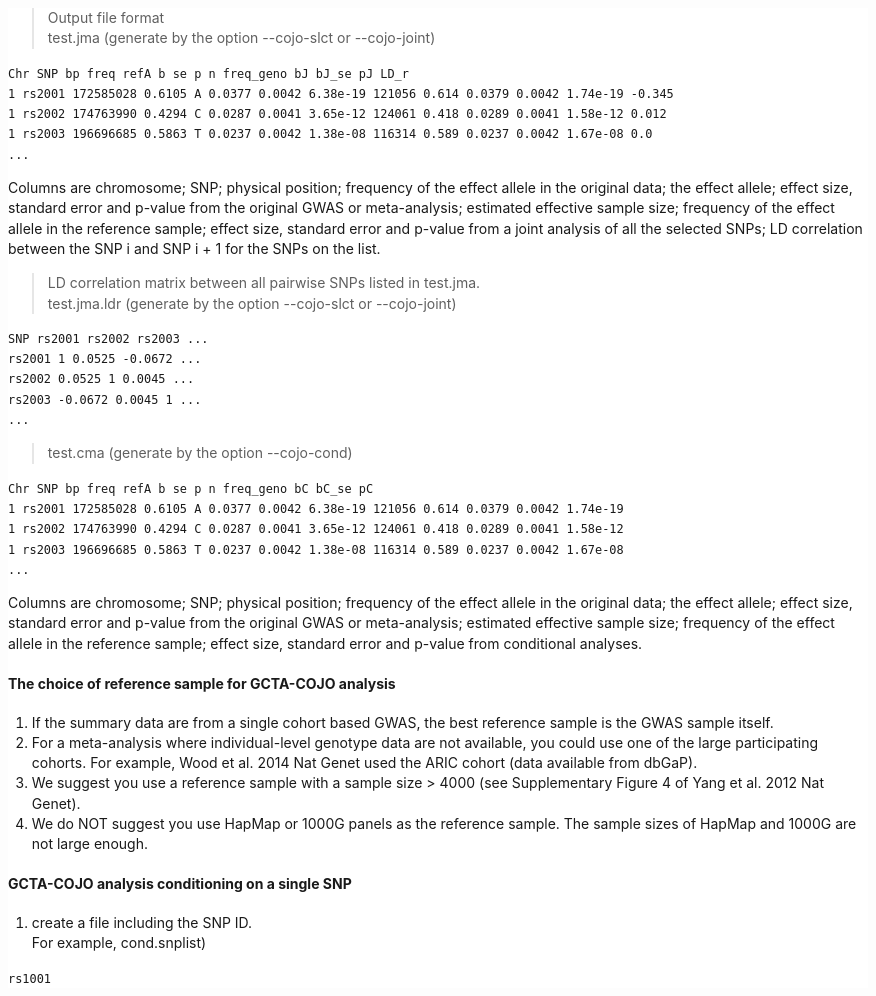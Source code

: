 > Output file format  
> test.jma (generate by the option --cojo-slct or --cojo-joint)
```nohighlight
Chr SNP bp freq refA b se p n freq_geno bJ bJ_se pJ LD_r
1 rs2001 172585028 0.6105 A 0.0377 0.0042 6.38e-19 121056 0.614 0.0379 0.0042 1.74e-19 -0.345
1 rs2002 174763990 0.4294 C 0.0287 0.0041 3.65e-12 124061 0.418 0.0289 0.0041 1.58e-12 0.012
1 rs2003 196696685 0.5863 T 0.0237 0.0042 1.38e-08 116314 0.589 0.0237 0.0042 1.67e-08 0.0 
...
```

Columns are chromosome; SNP; physical position; frequency of the effect allele in the original data; the effect allele; effect size, standard error and p-value from the original GWAS or meta-analysis; estimated effective sample size; frequency of the effect allele in the reference sample; effect size, standard error and p-value from a joint analysis of all the selected SNPs; LD correlation between the SNP i and SNP i + 1 for the SNPs on the list.

> LD correlation matrix between all pairwise SNPs listed in test.jma.  
> test.jma.ldr (generate by the option --cojo-slct or --cojo-joint)
```nohighlight
SNP rs2001 rs2002 rs2003 ...
rs2001 1 0.0525 -0.0672 ...
rs2002 0.0525 1 0.0045 ...
rs2003 -0.0672 0.0045 1 ...
...
```

> test.cma (generate by the option --cojo-cond)
```nohighlight
Chr SNP bp freq refA b se p n freq_geno bC bC_se pC
1 rs2001 172585028 0.6105 A 0.0377 0.0042 6.38e-19 121056 0.614 0.0379 0.0042 1.74e-19
1 rs2002 174763990 0.4294 C 0.0287 0.0041 3.65e-12 124061 0.418 0.0289 0.0041 1.58e-12
1 rs2003 196696685 0.5863 T 0.0237 0.0042 1.38e-08 116314 0.589 0.0237 0.0042 1.67e-08 
...
```

Columns are chromosome; SNP; physical position; frequency of the effect allele in the original data; the effect allele; effect size, standard error and p-value from the original GWAS or meta-analysis; estimated effective sample size; frequency of the effect allele in the reference sample; effect size, standard error and p-value from conditional analyses.

#### The choice of reference sample for GCTA-COJO analysis

1) If the summary data are from a single cohort based GWAS, the best reference sample is the GWAS sample itself.  
2) For a meta-analysis where individual-level genotype data are not available, you could use one of the large participating cohorts. For example, Wood et al. 2014 Nat Genet used the ARIC cohort (data available from dbGaP).  
3) We suggest you use a reference sample with a sample size > 4000 (see Supplementary Figure 4 of Yang et al. 2012 Nat Genet).  
4) We do NOT suggest you use HapMap or 1000G panels as the reference sample. The sample sizes of HapMap and 1000G are not large enough.

#### GCTA-COJO analysis conditioning on a single SNP

1) create a file including the SNP ID.  
For example, cond.snplist)
```nohighlight
rs1001
```
